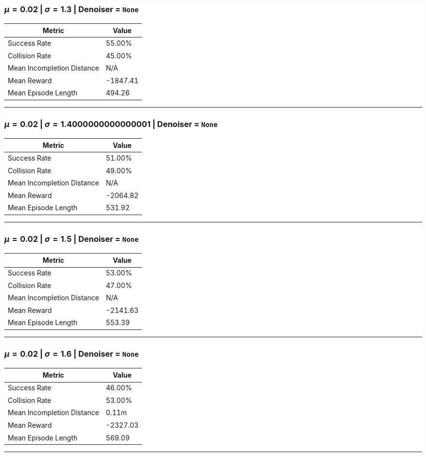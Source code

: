 ### $\mu = 0.02$ | $\sigma = 1.3$ | Denoiser = `None`

| Metric                     | Value    |
|----------------------------|----------|
| Success Rate               | 55.00%   |
| Collision Rate             | 45.00%   |
| Mean Incompletion Distance | N/A      |
| Mean Reward                | -1847.41 |
| Mean Episode Length        | 494.26   |
---

### $\mu = 0.02$ | $\sigma = 1.4000000000000001$ | Denoiser = `None`

| Metric                     | Value    |
|----------------------------|----------|
| Success Rate               | 51.00%   |
| Collision Rate             | 49.00%   |
| Mean Incompletion Distance | N/A      |
| Mean Reward                | -2064.82 |
| Mean Episode Length        | 531.92   |
---

### $\mu = 0.02$ | $\sigma = 1.5$ | Denoiser = `None`

| Metric                     | Value    |
|----------------------------|----------|
| Success Rate               | 53.00%   |
| Collision Rate             | 47.00%   |
| Mean Incompletion Distance | N/A      |
| Mean Reward                | -2141.63 |
| Mean Episode Length        | 553.39   |
---

### $\mu = 0.02$ | $\sigma = 1.6$ | Denoiser = `None`

| Metric                     | Value    |
|----------------------------|----------|
| Success Rate               | 46.00%   |
| Collision Rate             | 53.00%   |
| Mean Incompletion Distance | 0.11m    |
| Mean Reward                | -2327.03 |
| Mean Episode Length        | 569.09   |
---
